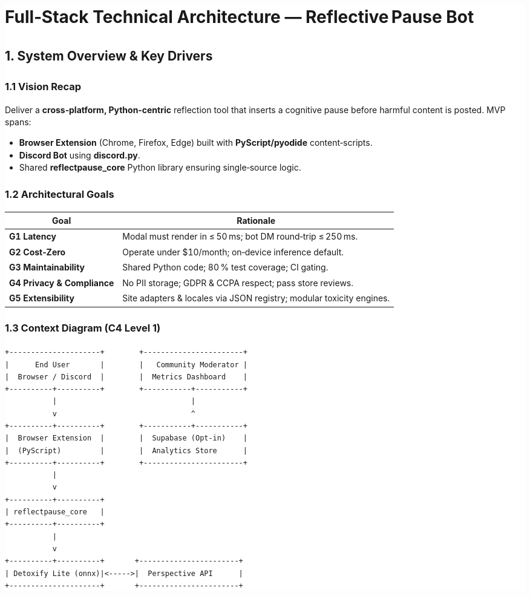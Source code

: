 # Full‑Stack Technical Architecture — Reflective Pause Bot

## 1. System Overview & Key Drivers

### 1.1 Vision Recap

Deliver a **cross‑platform, Python‑centric** reflection tool that inserts a cognitive pause before harmful content is posted. MVP spans:

- **Browser Extension** (Chrome, Firefox, Edge) built with **PyScript/pyodide** content‑scripts.
- **Discord Bot** using **discord.py**.
- Shared **reflectpause\_core** Python library ensuring single‑source logic.

### 1.2 Architectural Goals

| Goal                        | Rationale                                                            |
| --------------------------- | -------------------------------------------------------------------- |
| **G1 Latency**              | Modal must render in ≤ 50 ms; bot DM round‑trip ≤ 250 ms.            |
| **G2 Cost‑Zero**            | Operate under \$10/month; on‑device inference default.               |
| **G3 Maintainability**      | Shared Python code; 80 % test coverage; CI gating.                   |
| **G4 Privacy & Compliance** | No PII storage; GDPR & CCPA respect; pass store reviews.             |
| **G5 Extensibility**        | Site adapters & locales via JSON registry; modular toxicity engines. |

### 1.3 Context Diagram (C4 Level 1)

```
+---------------------+        +-----------------------+
|      End User       |        |   Community Moderator |
|  Browser / Discord  |        |  Metrics Dashboard    |
+----------+----------+        +-----------+-----------+
           |                               |
           v                               ^
+----------+----------+        +-----------+-----------+
|  Browser Extension  |        |  Supabase (Opt‑in)    |
|  (PyScript)         |        |  Analytics Store      |
+----------+----------+        +-----------------------+
           |
           v
+----------+----------+
| reflectpause_core   |
+----------+----------+
           |
           v
+----------+----------+       +-----------------------+
| Detoxify Lite (onnx)|<----->|  Perspective API      |
+---------------------+       +-----------------------+
```
